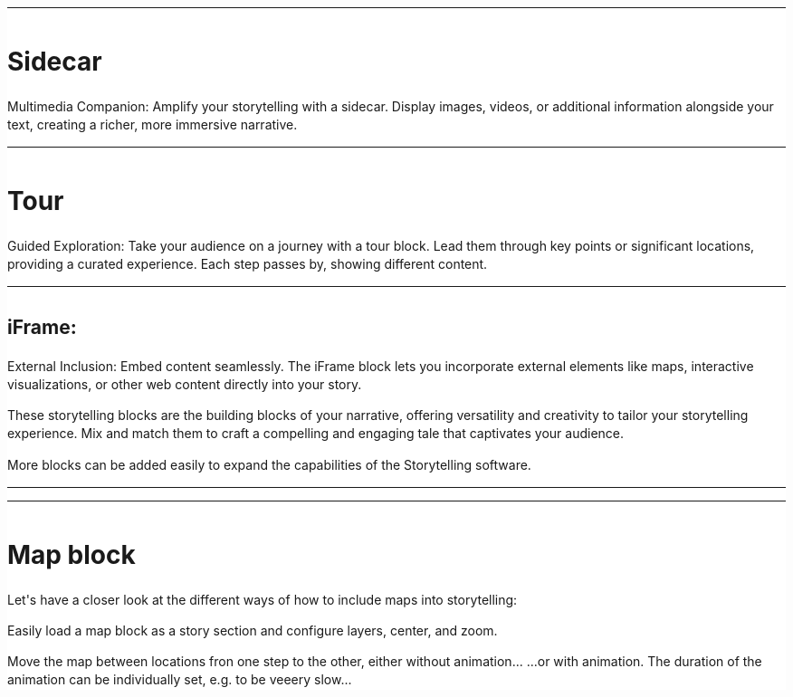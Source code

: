 
---

<section-step>
<h1>Sidecar</h1>
Multimedia Companion: Amplify your storytelling with a sidecar.
</section-step>
<section-step>
Display images, videos, or additional information alongside your text, creating a richer, more immersive narrative.
</section-step>

---

<section-step>
<h1>Tour</h1>
Guided Exploration: Take your audience on a journey with a tour block.
</section-step>
<section-step>
Lead them through key points or significant locations, providing a curated experience.
</section-step>
<section-step>
Each step passes by, showing different content.
</section-step>

---

## iFrame:

External Inclusion: Embed content seamlessly. The iFrame block lets you incorporate external elements like maps, interactive visualizations, or other web content directly into your story.

These storytelling blocks are the building blocks of your narrative, offering versatility and creativity to tailor your storytelling experience. Mix and match them to craft a compelling and engaging tale that captivates your audience.

More blocks can be added easily to expand the capabilities of the Storytelling software.

---


---

<section-step style="max-height: unset" lat="48" lon="15" zoom="5" layersVisible="TERRAIN">
<h1>Map block</h1>

<p>Let's have a closer look at the different ways of how to include maps into storytelling:</p>

<p>Easily load a map block as a story section and configure layers, center, and zoom.</p>
</section-step>

<section-step lat="20" lon="50" zoom="5" layersVisible="TERRAIN">
Move the map between locations fron one step to the other, either without animation...
</section-step>

<section-step lat="-30" lon="130" zoom="5" duration="1000" layersVisible="TERRAIN">
...or with animation. The duration of the animation can be individually set, e.g. to be veeery slow...
</section-step>

